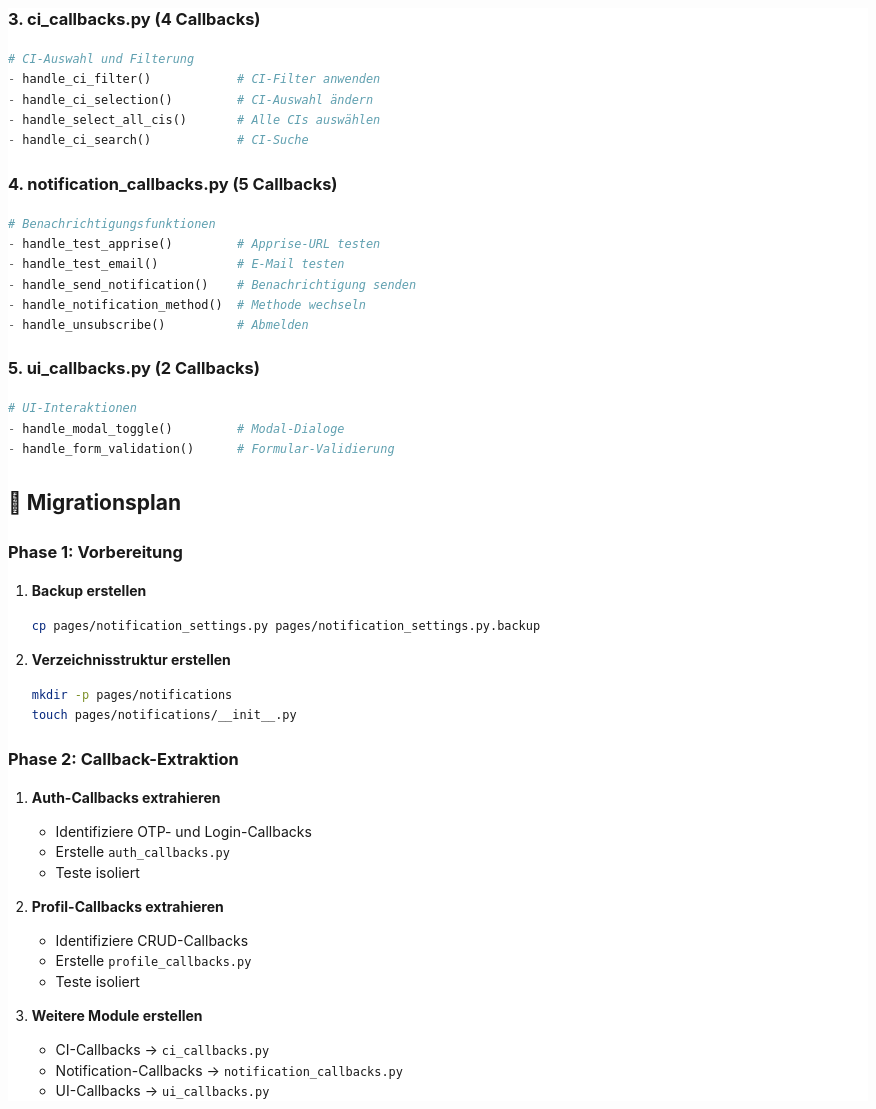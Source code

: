 ### 3. ci_callbacks.py (4 Callbacks)
```python
# CI-Auswahl und Filterung
- handle_ci_filter()            # CI-Filter anwenden
- handle_ci_selection()         # CI-Auswahl ändern
- handle_select_all_cis()       # Alle CIs auswählen
- handle_ci_search()            # CI-Suche
```

### 4. notification_callbacks.py (5 Callbacks)
```python
# Benachrichtigungsfunktionen
- handle_test_apprise()         # Apprise-URL testen
- handle_test_email()           # E-Mail testen
- handle_send_notification()    # Benachrichtigung senden
- handle_notification_method()  # Methode wechseln
- handle_unsubscribe()          # Abmelden
```

### 5. ui_callbacks.py (2 Callbacks)
```python
# UI-Interaktionen
- handle_modal_toggle()         # Modal-Dialoge
- handle_form_validation()      # Formular-Validierung
```

## 🔄 Migrationsplan

### Phase 1: Vorbereitung
1. **Backup erstellen**
   ```bash
   cp pages/notification_settings.py pages/notification_settings.py.backup
   ```

2. **Verzeichnisstruktur erstellen**
   ```bash
   mkdir -p pages/notifications
   touch pages/notifications/__init__.py
   ```

### Phase 2: Callback-Extraktion
1. **Auth-Callbacks extrahieren**
   - Identifiziere OTP- und Login-Callbacks
   - Erstelle `auth_callbacks.py`
   - Teste isoliert

2. **Profil-Callbacks extrahieren**
   - Identifiziere CRUD-Callbacks
   - Erstelle `profile_callbacks.py`
   - Teste isoliert

3. **Weitere Module erstellen**
   - CI-Callbacks → `ci_callbacks.py`
   - Notification-Callbacks → `notification_callbacks.py`
   - UI-Callbacks → `ui_callbacks.py`
